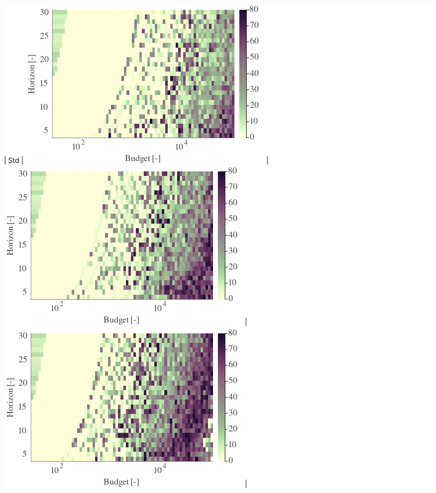 | Std | ![](fig/sp_L/std_g_0.5_cp_8.png) | ![](fig/sp_L/std_g_0.55_cp_8.png) | ![](fig/sp_L/std_g_0.6_cp_8.png) | 
